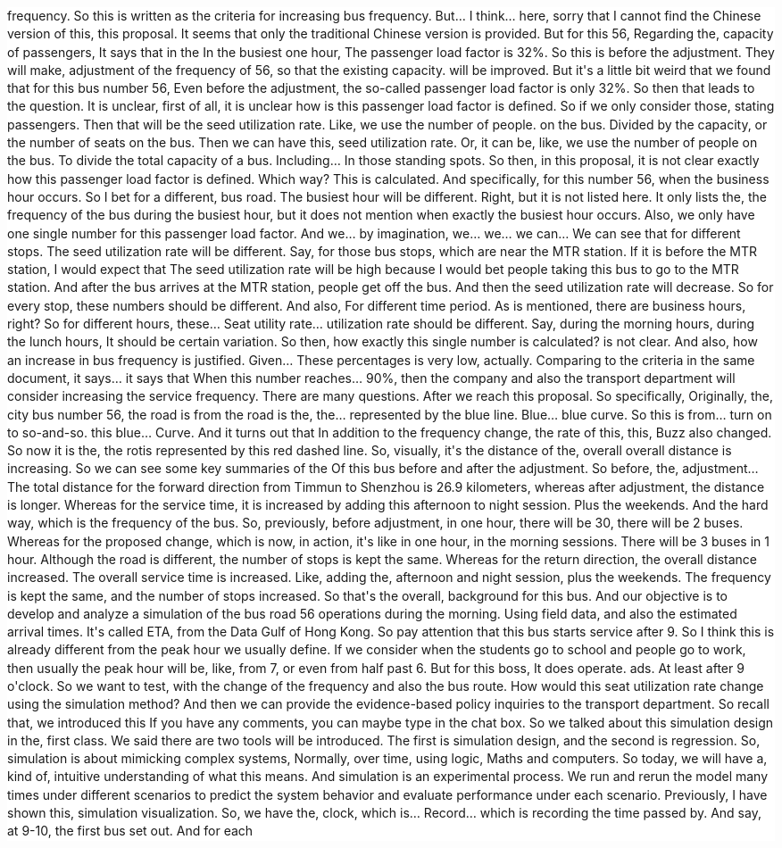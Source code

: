 frequency. So this is written as the criteria for increasing bus frequency. But… I think… here, sorry that I cannot find the Chinese version of this, this proposal. It seems that only the traditional Chinese version is provided. But for this 56, Regarding the, capacity of passengers, It says that in the In the busiest one hour, The passenger load factor is 32%. So this is before the adjustment. They will make, adjustment of the frequency of 56, so that the existing capacity. will be improved. But it's a little bit weird that we found that for this bus number 56, Even before the adjustment, the so-called passenger load factor is only 32%. So then that leads to the question. It is unclear, first of all, it is unclear how is this passenger load factor is defined. So if we only consider those, stating passengers. Then that will be the seed utilization rate. Like, we use the number of people. on the bus. Divided by the capacity, or the number of seats on the bus. Then we can have this, seed utilization rate. Or, it can be, like, we use the number of people on the bus. To divide the total capacity of a bus. Including… In those standing spots. So then, in this proposal, it is not clear exactly how this passenger load factor is defined. Which way? This is calculated. And specifically, for this number 56, when the business hour occurs. So I bet for a different, bus road. The busiest hour will be different. Right, but it is not listed here. It only lists the, the frequency of the bus during the busiest hour, but it does not mention when exactly the busiest hour occurs. Also, we only have one single number for this passenger load factor. And we… by imagination, we… we… we can… We can see that for different stops. The seed utilization rate will be different. Say, for those bus stops, which are near the MTR station. If it is before the MTR station, I would expect that The seed utilization rate will be high because I would bet people taking this bus to go to the MTR station. And after the bus arrives at the MTR station, people get off the bus. And then the seed utilization rate will decrease. So for every stop, these numbers should be different. And also, For different time period. As is mentioned, there are business hours, right? So for different hours, these… Seat utility rate… utilization rate should be different. Say, during the morning hours, during the lunch hours, It should be certain variation. So then, how exactly this single number is calculated? is not clear. And also, how an increase in bus frequency is justified. Given… These percentages is very low, actually. Comparing to the criteria in the same document, it says… it says that When this number reaches… 90%, then the company and also the transport department will consider increasing the service frequency. There are many questions. After we reach this proposal. So specifically, Originally, the, city bus number 56, the road is from the road is the, the… represented by the blue line. Blue… blue curve. So this is from… turn on to so-and-so. this blue… Curve. And it turns out that In addition to the frequency change, the rate of this, this, Buzz also changed. So now it is the, the rotis represented by this red dashed line. So, visually, it's the distance of the, overall overall distance is increasing. So we can see some key summaries of the Of this bus before and after the adjustment. So before, the, adjustment… The total distance for the forward direction from Timmun to Shenzhou is 26.9 kilometers, whereas after adjustment, the distance is longer. Whereas for the service time, it is increased by adding this afternoon to night session. Plus the weekends. And the hard way, which is the frequency of the bus. So, previously, before adjustment, in one hour, there will be 30, there will be 2 buses. Whereas for the proposed change, which is now, in action, it's like in one hour, in the morning sessions. There will be 3 buses in 1 hour. Although the road is different, the number of stops is kept the same. Whereas for the return direction, the overall distance increased. The overall service time is increased. Like, adding the, afternoon and night session, plus the weekends. The frequency is kept the same, and the number of stops increased. So that's the overall, background for this bus. And our objective is to develop and analyze a simulation of the bus road 56 operations during the morning. Using field data, and also the estimated arrival times. It's called ETA, from the Data Gulf of Hong Kong. So pay attention that this bus starts service after 9. So I think this is already different from the peak hour we usually define. If we consider when the students go to school and people go to work, then usually the peak hour will be, like, from 7, or even from half past 6. But for this boss, It does operate. ads. At least after 9 o'clock. So we want to test, with the change of the frequency and also the bus route. How would this seat utilization rate change using the simulation method? And then we can provide the evidence-based policy inquiries to the transport department. So recall that, we introduced this If you have any comments, you can maybe type in the chat box. So we talked about this simulation design in the, first class. We said there are two tools will be introduced. The first is simulation design, and the second is regression. So, simulation is about mimicking complex systems, Normally, over time, using logic, Maths and computers. So today, we will have a, kind of, intuitive understanding of what this means. And simulation is an experimental process. We run and rerun the model many times under different scenarios to predict the system behavior and evaluate performance under each scenario. Previously, I have shown this, simulation visualization. So, we have the, clock, which is… Record… which is recording the time passed by. And say, at 9-10, the first bus set out. And for each